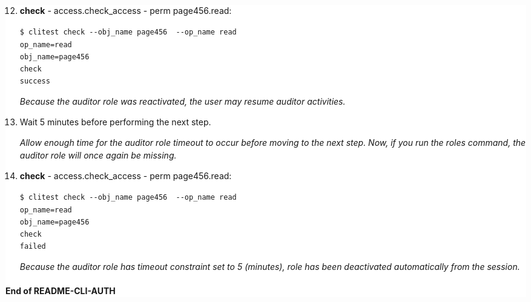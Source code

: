 12. **check** - access.check_access - perm page456.read:
   
    ```
    $ clitest check --obj_name page456  --op_name read
    op_name=read
    obj_name=page456
    check
    success
    ```
    
    _Because the auditor role was reactivated, the user may resume auditor activities._
                       
13. Wait 5 minutes before performing the next step. 

    _Allow enough time for the auditor role timeout to occur before moving to the next step.  Now, if you run the roles command, the auditor role will once again be missing._
                          
14. **check** - access.check_access - perm page456.read:
   
    ```
    $ clitest check --obj_name page456  --op_name read
    op_name=read
    obj_name=page456
    check
    failed
    ```
    
    _Because the auditor role has timeout constraint set to 5 (minutes), role has been deactivated automatically from the session._              
    
    
#### End of README-CLI-AUTH